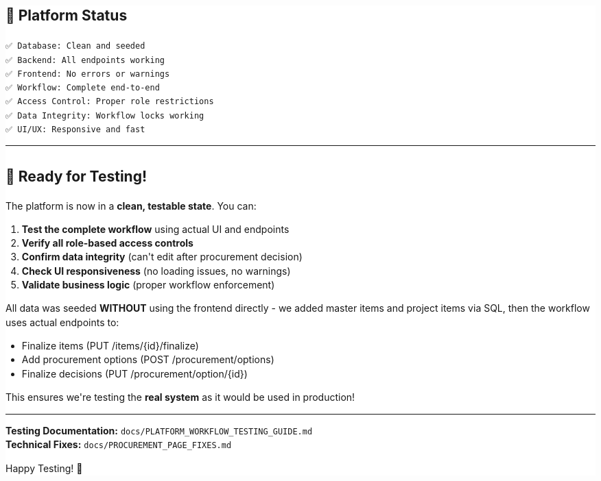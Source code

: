 
## 🎉 Platform Status

```
✅ Database: Clean and seeded
✅ Backend: All endpoints working
✅ Frontend: No errors or warnings
✅ Workflow: Complete end-to-end
✅ Access Control: Proper role restrictions
✅ Data Integrity: Workflow locks working
✅ UI/UX: Responsive and fast
```

---

## 🚀 Ready for Testing!

The platform is now in a **clean, testable state**. You can:

1. **Test the complete workflow** using actual UI and endpoints
2. **Verify all role-based access controls**
3. **Confirm data integrity** (can't edit after procurement decision)
4. **Check UI responsiveness** (no loading issues, no warnings)
5. **Validate business logic** (proper workflow enforcement)

All data was seeded **WITHOUT** using the frontend directly - we added master items and project items via SQL, then the workflow uses actual endpoints to:
- Finalize items (PUT /items/{id}/finalize)
- Add procurement options (POST /procurement/options)
- Finalize decisions (PUT /procurement/option/{id})

This ensures we're testing the **real system** as it would be used in production!

---

**Testing Documentation:** `docs/PLATFORM_WORKFLOW_TESTING_GUIDE.md`  
**Technical Fixes:** `docs/PROCUREMENT_PAGE_FIXES.md`

Happy Testing! 🎉
